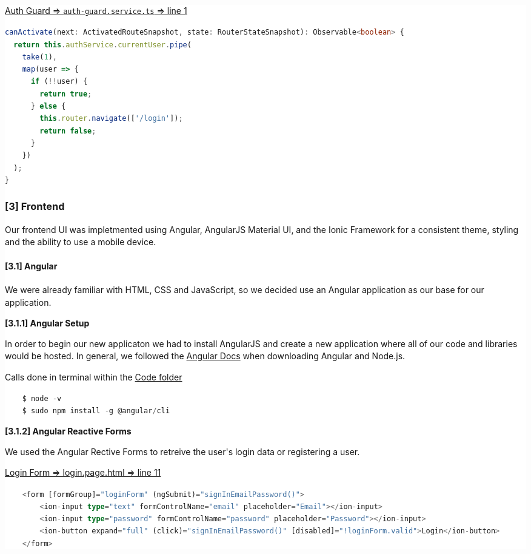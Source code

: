 ```typescript
```

[Auth Guard => `auth-guard.service.ts` => line 1](https://github.com/Mizzou-CSIT2830-CS7830-F19/hackweekprojects-get-out-me-swamp/blob/master/code/final-project-app/src/app/services/auth-guard.service.ts)

```typescript
canActivate(next: ActivatedRouteSnapshot, state: RouterStateSnapshot): Observable<boolean> {
  return this.authService.currentUser.pipe(
    take(1),
    map(user => {
      if (!!user) {
        return true;
      } else {
        this.router.navigate(['/login']);
        return false;
      }
    })
  );
}
```

### [3] Frontend

Our frontend UI was impletmented using Angular, AngularJS Material UI, and the Ionic Framework for a consistent theme, styling and the ability to use a mobile device.

#### [3.1] Angular

We were already familiar with HTML, CSS and JavaScript, so we decided use an Angular application as our base for our application.

**[3.1.1] Angular Setup**

In order to begin our new applicaton we had to install AngularJS and create a new application where all of our code and libraries would be hosted. In general, we followed the [Angular Docs](https://angular.io/guide/setup-local) when downloading Angular and Node.js.

Calls done in terminal within the [Code folder](https://github.com/Mizzou-CSIT2830-CS7830-F19/hackweekprojects-get-out-me-swamp/tree/master/code)

```typescript
    $ node -v
    $ sudo npm install -g @angular/cli 
```

**[3.1.2] Angular Reactive Forms**

We used the Angular Rective Forms to retreive the user's login data or registering a user.

[Login Form => login.page.html => line 11](https://github.com/Mizzou-CSIT2830-CS7830-F19/hackweekprojects-get-out-me-swamp/blob/master/code/final-project-app/src/app/login/login.page.html)

```typescript
    <form [formGroup]="loginForm" (ngSubmit)="signInEmailPassword()">
        <ion-input type="text" formControlName="email" placeholder="Email"></ion-input>
        <ion-input type="password" formControlName="password" placeholder="Password"></ion-input>
        <ion-button expand="full" (click)="signInEmailPassword()" [disabled]="!loginForm.valid">Login</ion-button>
    </form>
```
